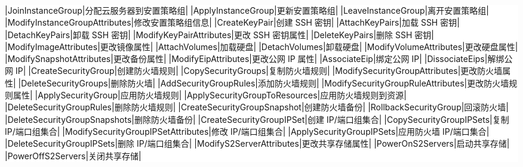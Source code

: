 |JoinInstanceGroup|分配云服务器到安置策略组|
|ApplyInstanceGroup|更新安置策略组|
|LeaveInstanceGroup|离开安置策略组|
|ModifyInstanceGroupAttributes|修改安置策略组信息|
|CreateKeyPair|创建 SSH 密钥|
|AttachKeyPairs|加载 SSH 密钥|
|DetachKeyPairs|卸载 SSH 密钥|
|ModifyKeyPairAttributes|更改 SSH 密钥属性|
|DeleteKeyPairs|删除 SSH 密钥|
|ModifyImageAttributes|更改镜像属性|
|AttachVolumes|加载硬盘|
|DetachVolumes|卸载硬盘|
|ModifyVolumeAttributes|更改硬盘属性|
|ModifySnapshotAttributes|更改备份属性|
|ModifyEipAttributes|更改公网 IP 属性|
|AssociateEip|绑定公网 IP|
|DissociateEips|解绑公网 IP|
|CreateSecurityGroup|创建防火墙规则|
|CopySecurityGroups|复制防火墙规则|
|ModifySecurityGroupAttributes|更改防火墙属性|
|DeleteSecurityGroups|删除防火墙|
|AddSecurityGroupRules|添加防火墙规则|
|ModifySecurityGroupRuleAttributes|更改防火墙规则属性|
|ApplySecurityGroup|应用防火墙规则|
|ApplySecurityGroupToResources|应用防火墙规则到资源|
|DeleteSecurityGroupRules|删除防火墙规则|
|CreateSecurityGroupSnapshot|创建防火墙备份|
|RollbackSecurityGroup|回滚防火墙|
|DeleteSecurityGroupSnapshots|删除防火墙备份|
|CreateSecurityGroupIPSet|创建 IP/端口组集合|
|CopySecurityGroupIPSets|复制 IP/端口组集合|
|ModifySecurityGroupIPSetAttributes|修改 IP/端口组集合|
|ApplySecurityGroupIPSets|应用防火墙 IP/端口集合|
|DeleteSecurityGroupIPSets|删除 IP/端口组集合|
|ModifyS2ServerAttributes|更改共享存储属性|
|PowerOnS2Servers|启动共享存储|
|PowerOffS2Servers|关闭共享存储|